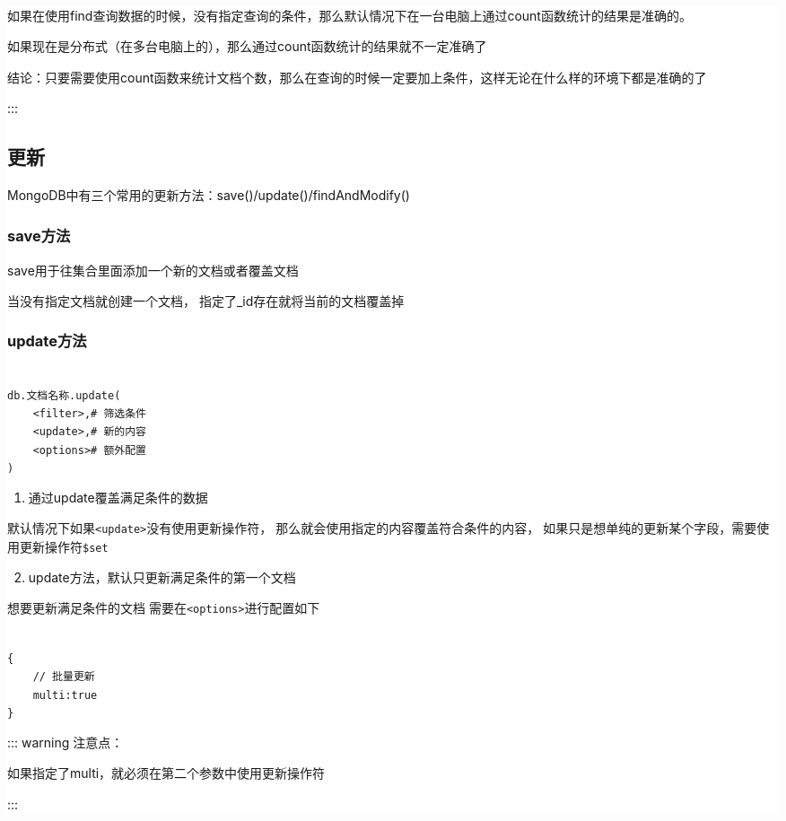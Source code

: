 如果在使用find查询数据的时候，没有指定查询的条件，那么默认情况下在一台电脑上通过count函数统计的结果是准确的。

如果现在是分布式（在多台电脑上的），那么通过count函数统计的结果就不一定准确了

结论：只要需要使用count函数来统计文档个数，那么在查询的时候一定要加上条件，这样无论在什么样的环境下都是准确的了

:::


## 更新

MongoDB中有三个常用的更新方法：save()/update()/findAndModify()

### save方法

save用于往集合里面添加一个新的文档或者覆盖文档

当没有指定文档就创建一个文档，
指定了_id存在就将当前的文档覆盖掉

### update方法

```

db.文档名称.update(
    <filter>,# 筛选条件
    <update>,# 新的内容
    <options># 额外配置
)

```

1. 通过update覆盖满足条件的数据

默认情况下如果`<update>`没有使用更新操作符，
那么就会使用指定的内容覆盖符合条件的内容，
如果只是想单纯的更新某个字段，需要使用更新操作符`$set`

2. update方法，默认只更新满足条件的第一个文档

想要更新满足条件的文档
需要在`<options>`进行配置如下
```

{
    // 批量更新
    multi:true
}

```

::: warning 注意点：

如果指定了multi，就必须在第二个参数中使用更新操作符

:::

